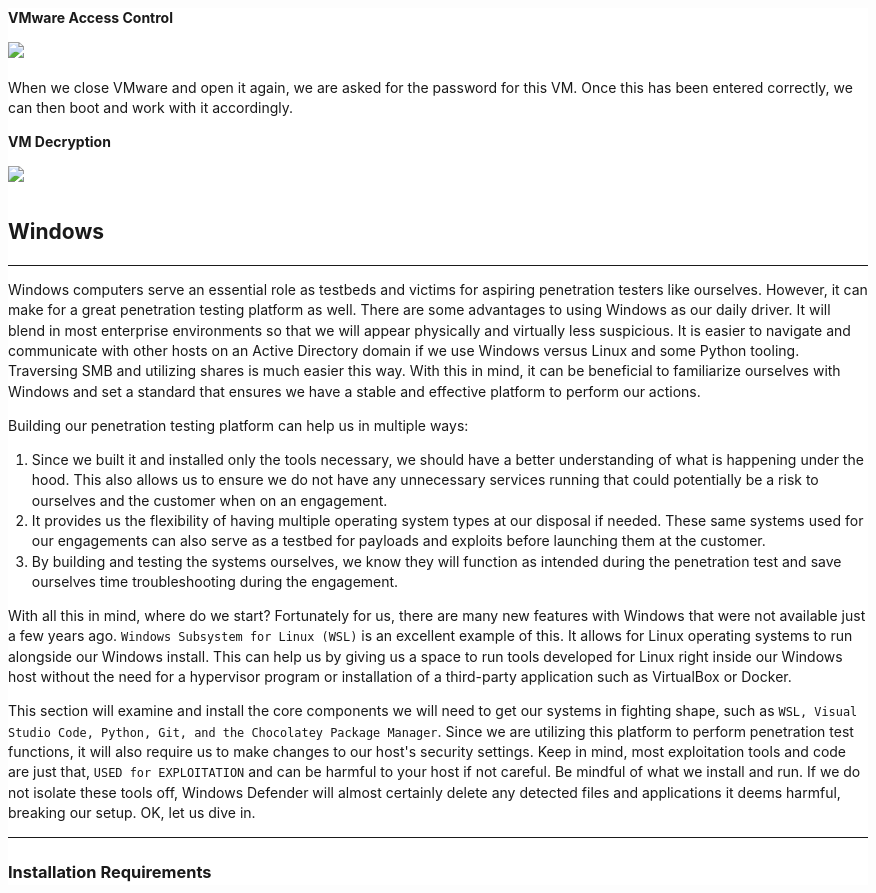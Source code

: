 **VMware Access Control**

![](https://academy.hackthebox.com/storage/modules/87/vm\_encrypt1.png)

When we close VMware and open it again, we are asked for the password for this VM. Once this has been entered correctly, we can then boot and work with it accordingly.

**VM Decryption**

![](https://academy.hackthebox.com/storage/modules/87/linux\_vmware\_encrypted.png)



## Windows

***

Windows computers serve an essential role as testbeds and victims for aspiring penetration testers like ourselves. However, it can make for a great penetration testing platform as well. There are some advantages to using Windows as our daily driver. It will blend in most enterprise environments so that we will appear physically and virtually less suspicious. It is easier to navigate and communicate with other hosts on an Active Directory domain if we use Windows versus Linux and some Python tooling. Traversing SMB and utilizing shares is much easier this way. With this in mind, it can be beneficial to familiarize ourselves with Windows and set a standard that ensures we have a stable and effective platform to perform our actions.

Building our penetration testing platform can help us in multiple ways:

1. Since we built it and installed only the tools necessary, we should have a better understanding of what is happening under the hood. This also allows us to ensure we do not have any unnecessary services running that could potentially be a risk to ourselves and the customer when on an engagement.
2. It provides us the flexibility of having multiple operating system types at our disposal if needed. These same systems used for our engagements can also serve as a testbed for payloads and exploits before launching them at the customer.
3. By building and testing the systems ourselves, we know they will function as intended during the penetration test and save ourselves time troubleshooting during the engagement.

With all this in mind, where do we start? Fortunately for us, there are many new features with Windows that were not available just a few years ago. `Windows Subsystem for Linux (WSL)` is an excellent example of this. It allows for Linux operating systems to run alongside our Windows install. This can help us by giving us a space to run tools developed for Linux right inside our Windows host without the need for a hypervisor program or installation of a third-party application such as VirtualBox or Docker.

This section will examine and install the core components we will need to get our systems in fighting shape, such as `WSL, Visual Studio Code, Python, Git, and the Chocolatey Package Manager`. Since we are utilizing this platform to perform penetration test functions, it will also require us to make changes to our host's security settings. Keep in mind, most exploitation tools and code are just that, `USED for EXPLOITATION` and can be harmful to your host if not careful. Be mindful of what we install and run. If we do not isolate these tools off, Windows Defender will almost certainly delete any detected files and applications it deems harmful, breaking our setup. OK, let us dive in.

***

### Installation Requirements
